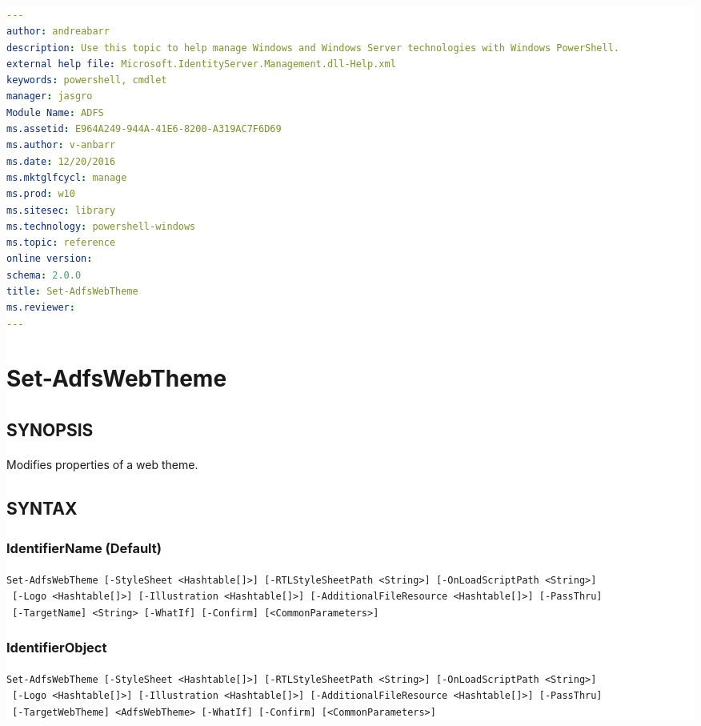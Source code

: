 ```yaml
---
author: andreabarr
description: Use this topic to help manage Windows and Windows Server technologies with Windows PowerShell.
external help file: Microsoft.IdentityServer.Management.dll-Help.xml
keywords: powershell, cmdlet
manager: jasgro
Module Name: ADFS
ms.assetid: E964A249-944A-41E6-8200-A319AC7F6D69
ms.author: v-anbarr
ms.date: 12/20/2016
ms.mktglfcycl: manage
ms.prod: w10
ms.sitesec: library
ms.technology: powershell-windows
ms.topic: reference
online version: 
schema: 2.0.0
title: Set-AdfsWebTheme
ms.reviewer:
---
```


# Set-AdfsWebTheme

## SYNOPSIS
Modifies properties of a web theme.

## SYNTAX

### IdentifierName (Default)
```
Set-AdfsWebTheme [-StyleSheet <Hashtable[]>] [-RTLStyleSheetPath <String>] [-OnLoadScriptPath <String>]
 [-Logo <Hashtable[]>] [-Illustration <Hashtable[]>] [-AdditionalFileResource <Hashtable[]>] [-PassThru]
 [-TargetName] <String> [-WhatIf] [-Confirm] [<CommonParameters>]
```

### IdentifierObject
```
Set-AdfsWebTheme [-StyleSheet <Hashtable[]>] [-RTLStyleSheetPath <String>] [-OnLoadScriptPath <String>]
 [-Logo <Hashtable[]>] [-Illustration <Hashtable[]>] [-AdditionalFileResource <Hashtable[]>] [-PassThru]
 [-TargetWebTheme] <AdfsWebTheme> [-WhatIf] [-Confirm] [<CommonParameters>]
```
